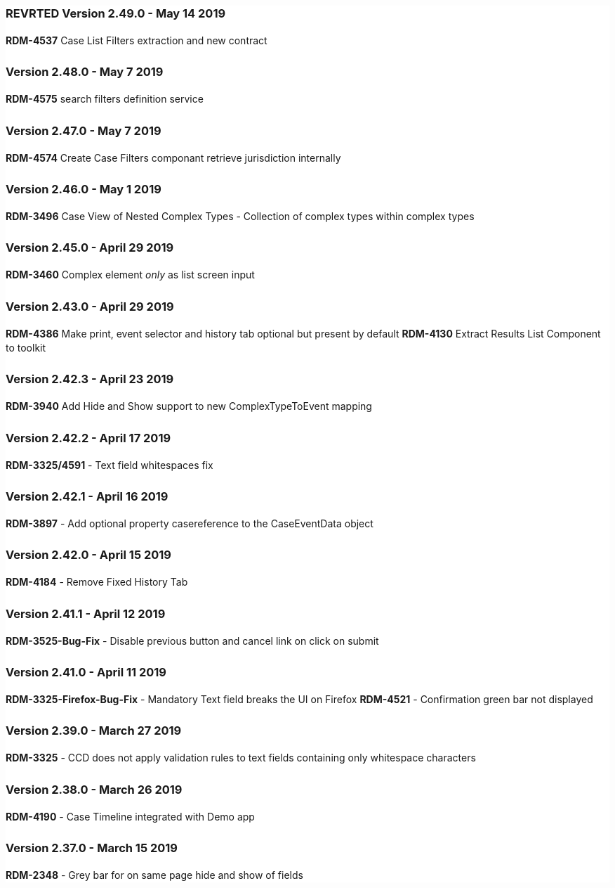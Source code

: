 ### REVRTED Version 2.49.0 - May 14 2019
**RDM-4537** Case List Filters extraction and new contract

### Version 2.48.0 - May 7 2019
**RDM-4575** search filters definition service

### Version 2.47.0 - May 7 2019
**RDM-4574** Create Case Filters componant retrieve jurisdiction internally 

### Version 2.46.0 - May 1 2019
**RDM-3496** Case View of Nested Complex Types - Collection of complex types within complex types

### Version 2.45.0 - April 29 2019
**RDM-3460** Complex element *only* as list screen input

### Version 2.43.0 - April 29 2019
**RDM-4386** Make print, event selector and history tab optional but present by default
**RDM-4130** Extract Results List Component to toolkit 

### Version 2.42.3 - April 23 2019
**RDM-3940** Add Hide and Show support to new ComplexTypeToEvent mapping

### Version 2.42.2 - April 17 2019
**RDM-3325/4591** - Text field whitespaces fix

### Version 2.42.1 - April 16 2019
**RDM-3897** - Add optional property casereference to the CaseEventData object

### Version 2.42.0 - April 15 2019
**RDM-4184** - Remove Fixed History Tab

### Version 2.41.1 - April 12 2019
**RDM-3525-Bug-Fix** - Disable previous button and cancel link on click on submit

### Version 2.41.0 - April 11 2019
**RDM-3325-Firefox-Bug-Fix** - Mandatory Text field breaks the UI on Firefox
**RDM-4521** - Confirmation green bar not displayed

### Version 2.39.0 - March 27 2019
**RDM-3325** - CCD does not apply validation rules to text fields containing only whitespace characters

### Version 2.38.0 - March 26 2019
**RDM-4190** - Case Timeline integrated with Demo app

### Version 2.37.0 - March 15 2019
**RDM-2348** - Grey bar for on same page hide and show of fields
